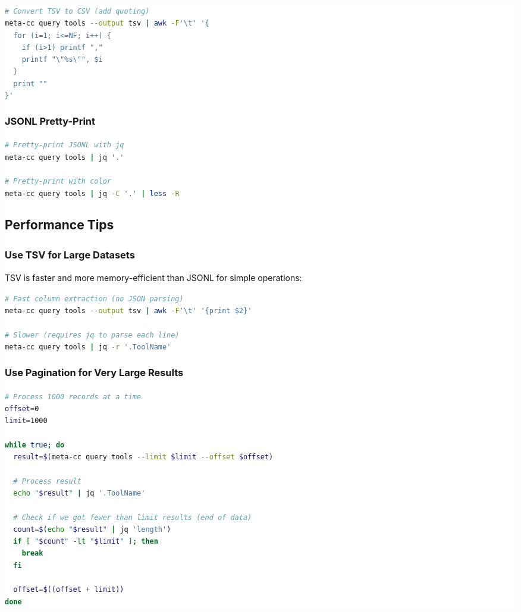 ```bash
# Convert TSV to CSV (add quoting)
meta-cc query tools --output tsv | awk -F'\t' '{
  for (i=1; i<=NF; i++) {
    if (i>1) printf ","
    printf "\"%s\"", $i
  }
  print ""
}'
```

### JSONL Pretty-Print

```bash
# Pretty-print JSONL with jq
meta-cc query tools | jq '.'

# Pretty-print with color
meta-cc query tools | jq -C '.' | less -R
```

## Performance Tips

### Use TSV for Large Datasets

TSV is faster and more memory-efficient than JSONL for simple operations:

```bash
# Fast column extraction (no JSON parsing)
meta-cc query tools --output tsv | awk -F'\t' '{print $2}'

# Slower (requires jq to parse each line)
meta-cc query tools | jq -r '.ToolName'
```

### Use Pagination for Very Large Results

```bash
# Process 1000 records at a time
offset=0
limit=1000

while true; do
  result=$(meta-cc query tools --limit $limit --offset $offset)

  # Process result
  echo "$result" | jq '.ToolName'

  # Check if we got fewer than limit results (end of data)
  count=$(echo "$result" | jq 'length')
  if [ "$count" -lt "$limit" ]; then
    break
  fi

  offset=$((offset + limit))
done
```
